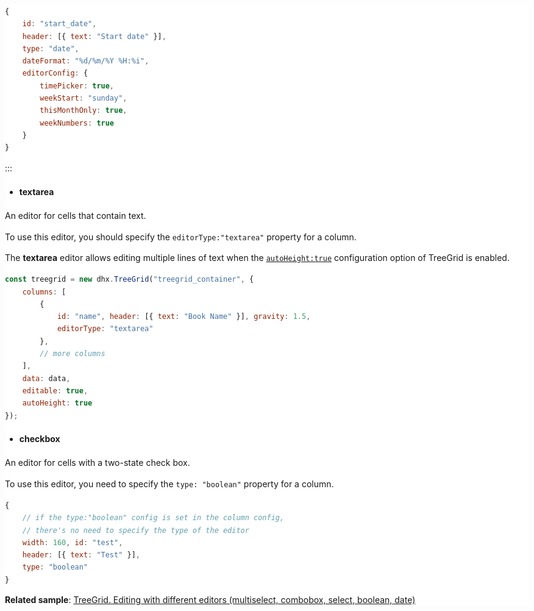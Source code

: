 ~~~jsx
{ 
    id: "start_date", 
    header: [{ text: "Start date" }], 
    type: "date", 
    dateFormat: "%d/%m/%Y %H:%i",
    editorConfig: { 
        timePicker: true, 
        weekStart: "sunday", 
        thisMonthOnly: true, 
        weekNumbers: true
    } 
}
~~~
:::

- #### textarea

An editor for cells that contain text.

To use this editor, you should specify the `editorType:"textarea"` property for a column.

The **textarea** editor allows editing multiple lines of text when the [`autoHeight:true`](treegrid/api/treegrid_autoheight_config.md) configuration option of TreeGrid is enabled.

~~~jsx
const treegrid = new dhx.TreeGrid("treegrid_container", {
    columns: [
        {
            id: "name", header: [{ text: "Book Name" }], gravity: 1.5, 
            editorType: "textarea" 
        },
        // more columns
    ],
    data: data,
    editable: true,
    autoHeight: true 
});
~~~

- #### checkbox

An editor for cells with a two-state check box.

To use this editor, you need to specify the `type: "boolean"` property for a column.

~~~jsx
{ 
    // if the type:"boolean" config is set in the column config, 
    // there's no need to specify the type of the editor
    width: 160, id: "test", 
    header: [{ text: "Test" }], 
    type: "boolean" 
}
~~~

**Related sample**: [TreeGrid. Editing with different editors (multiselect, combobox, select, boolean, date)](https://snippet.dhtmlx.com/sdbfbv2n)
